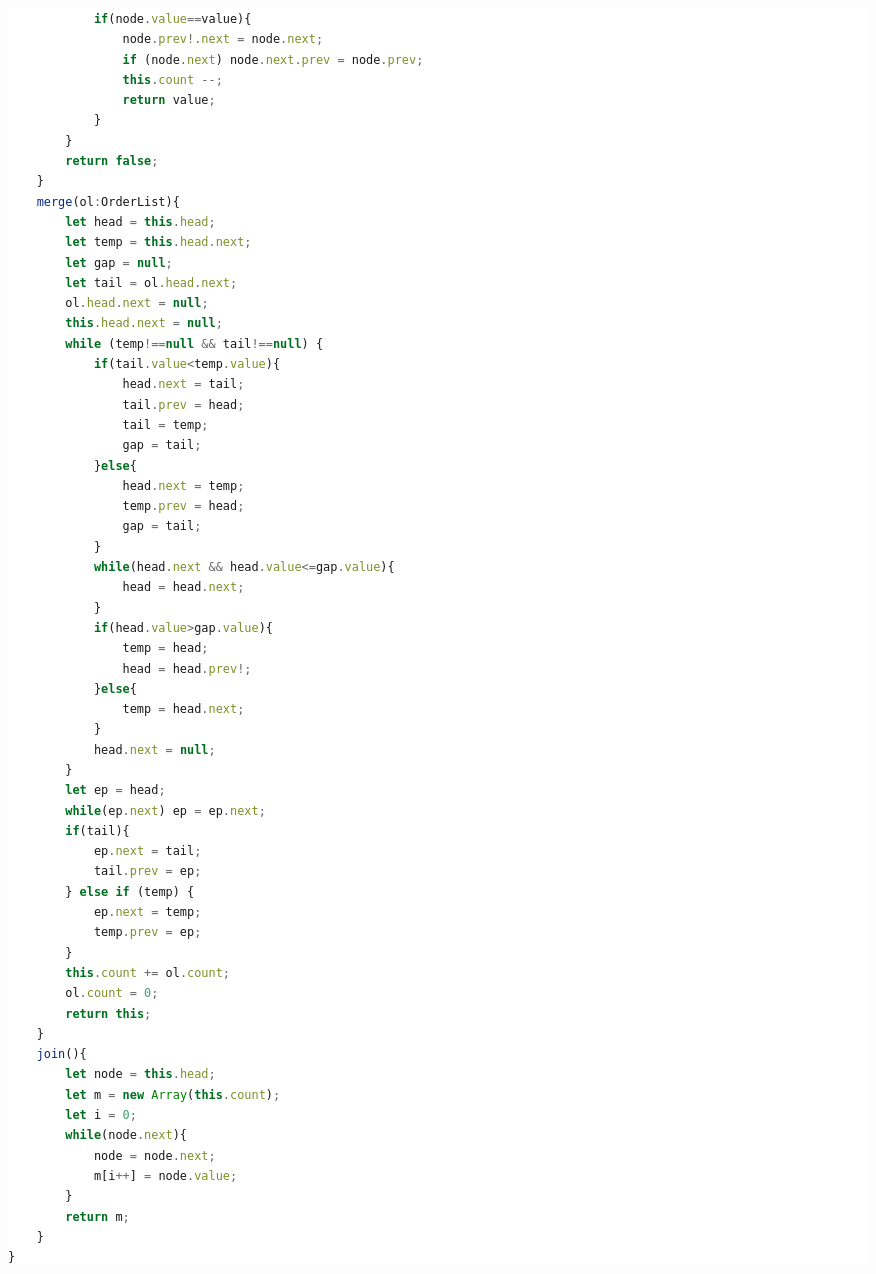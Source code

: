 ```js
            if(node.value==value){
                node.prev!.next = node.next;
                if (node.next) node.next.prev = node.prev;
                this.count --;
                return value;
            }
        }
        return false;
    }
    merge(ol:OrderList){
        let head = this.head;
        let temp = this.head.next;
        let gap = null;
        let tail = ol.head.next;
        ol.head.next = null;
        this.head.next = null;
        while (temp!==null && tail!==null) {
            if(tail.value<temp.value){
                head.next = tail;
                tail.prev = head;
                tail = temp;
                gap = tail;
            }else{
                head.next = temp;
                temp.prev = head;
                gap = tail;
            }
            while(head.next && head.value<=gap.value){
                head = head.next;
            }
            if(head.value>gap.value){
                temp = head;
                head = head.prev!;
            }else{
                temp = head.next;
            }
            head.next = null;
        }
        let ep = head;
        while(ep.next) ep = ep.next;
        if(tail){
            ep.next = tail;
            tail.prev = ep;
        } else if (temp) {
            ep.next = temp;
            temp.prev = ep;
        }
        this.count += ol.count;
        ol.count = 0;
        return this;
    }
    join(){
        let node = this.head;
        let m = new Array(this.count);
        let i = 0;
        while(node.next){
            node = node.next;
            m[i++] = node.value;
        }
        return m;
    }
}

```